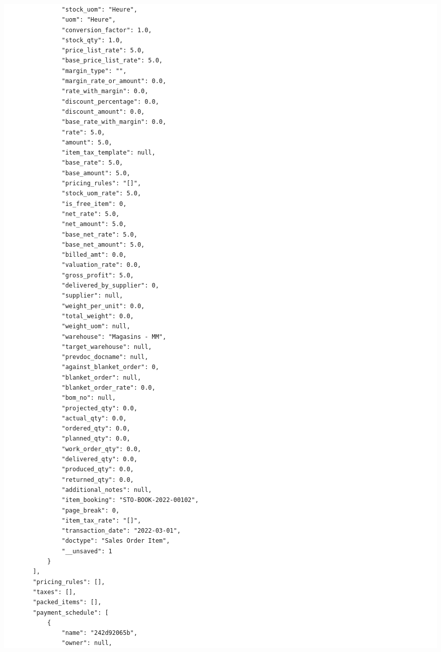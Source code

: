 ```
                "stock_uom": "Heure",
                "uom": "Heure",
                "conversion_factor": 1.0,
                "stock_qty": 1.0,
                "price_list_rate": 5.0,
                "base_price_list_rate": 5.0,
                "margin_type": "",
                "margin_rate_or_amount": 0.0,
                "rate_with_margin": 0.0,
                "discount_percentage": 0.0,
                "discount_amount": 0.0,
                "base_rate_with_margin": 0.0,
                "rate": 5.0,
                "amount": 5.0,
                "item_tax_template": null,
                "base_rate": 5.0,
                "base_amount": 5.0,
                "pricing_rules": "[]",
                "stock_uom_rate": 5.0,
                "is_free_item": 0,
                "net_rate": 5.0,
                "net_amount": 5.0,
                "base_net_rate": 5.0,
                "base_net_amount": 5.0,
                "billed_amt": 0.0,
                "valuation_rate": 0.0,
                "gross_profit": 5.0,
                "delivered_by_supplier": 0,
                "supplier": null,
                "weight_per_unit": 0.0,
                "total_weight": 0.0,
                "weight_uom": null,
                "warehouse": "Magasins - MM",
                "target_warehouse": null,
                "prevdoc_docname": null,
                "against_blanket_order": 0,
                "blanket_order": null,
                "blanket_order_rate": 0.0,
                "bom_no": null,
                "projected_qty": 0.0,
                "actual_qty": 0.0,
                "ordered_qty": 0.0,
                "planned_qty": 0.0,
                "work_order_qty": 0.0,
                "delivered_qty": 0.0,
                "produced_qty": 0.0,
                "returned_qty": 0.0,
                "additional_notes": null,
                "item_booking": "STO-BOOK-2022-00102",
                "page_break": 0,
                "item_tax_rate": "[]",
                "transaction_date": "2022-03-01",
                "doctype": "Sales Order Item",
                "__unsaved": 1
            }
        ],
        "pricing_rules": [],
        "taxes": [],
        "packed_items": [],
        "payment_schedule": [
            {
                "name": "242d92065b",
                "owner": null,
```